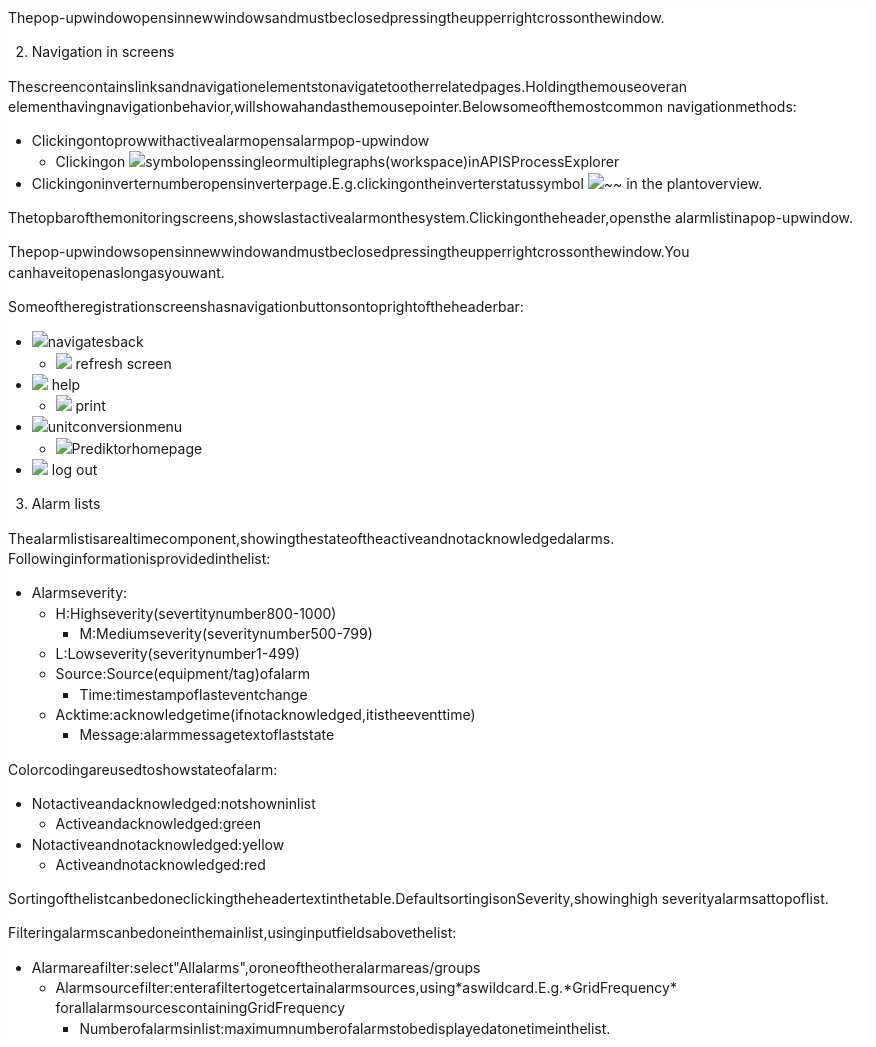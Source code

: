 Thepop-upwindowopensinnewwindowsandmustbeclosedpressingtheupperrightcrossonthewindow.

2. Navigation in screens

Thescreencontainslinksandnavigationelementstonavigatetootherrelatedpages.Holdingthemouseoveran elementhavingnavigationbehavior,willshowahandasthemousepointer.Belowsomeofthemostcommon navigationmethods:

- Clickingontoprowwithactivealarmopensalarmpop-upwindow
  - Clickingon ![](yryhdz2b.017.png)symbolopenssingleormultiplegraphs(workspace)inAPISProcessExplorer
- Clickingoninverternumberopensinverterpage.E.g.clickingontheinverterstatussymbol ![](yryhdz2b.017.png)~~ in the plantoverview.

Thetopbarofthemonitoringscreens,showslastactivealarmonthesystem.Clickingontheheader,opensthe alarmlistinapop-upwindow.

Thepop-upwindowsopensinnewwindowandmustbeclosedpressingtheupperrightcrossonthewindow.You canhaveitopenaslongasyouwant.

Someoftheregistrationscreenshasnavigationbuttonsontoprightoftheheaderbar:

- ![](yryhdz2b.018.png)navigatesback
  - ![](yryhdz2b.019.png) refresh screen
- ![](yryhdz2b.020.png) help
  - ![](yryhdz2b.021.png) print
- ![](yryhdz2b.022.png)unitconversionmenu
  - ![](yryhdz2b.023.png)Prediktorhomepage
- ![](yryhdz2b.024.png) log out
3. Alarm lists

Thealarmlistisarealtimecomponent,showingthestateoftheactiveandnotacknowledgedalarms. Followinginformationisprovidedinthelist:

- Alarmseverity:
  - H:Highseverity(severtitynumber800-1000)
    - M:Mediumseverity(severitynumber500-799)
  - L:Lowseverity(severitynumber1-499)
  - Source:Source(equipment/tag)ofalarm
    - Time:timestampoflasteventchange
  - Acktime:acknowledgetime(ifnotacknowledged,itistheeventtime)
    - Message:alarmmessagetextoflaststate

Colorcodingareusedtoshowstateofalarm:

- Notactiveandacknowledged:notshowninlist
  - Activeandacknowledged:green
- Notactiveandnotacknowledged:yellow
  - Activeandnotacknowledged:red

Sortingofthelistcanbedoneclickingtheheadertextinthetable.DefaultsortingisonSeverity,showinghigh severityalarmsattopoflist.

Filteringalarmscanbedoneinthemainlist,usinginputfieldsabovethelist:

- Alarmareafilter:select"Allalarms",oroneoftheotheralarmareas/groups
  - Alarmsourcefilter:enterafiltertogetcertainalarmsources,using\*aswildcard.E.g.\*GridFrequency\* forallalarmsourcescontainingGridFrequency
    - Numberofalarmsinlist:maximumnumberofalarmstobedisplayedatonetimeinthelist.
